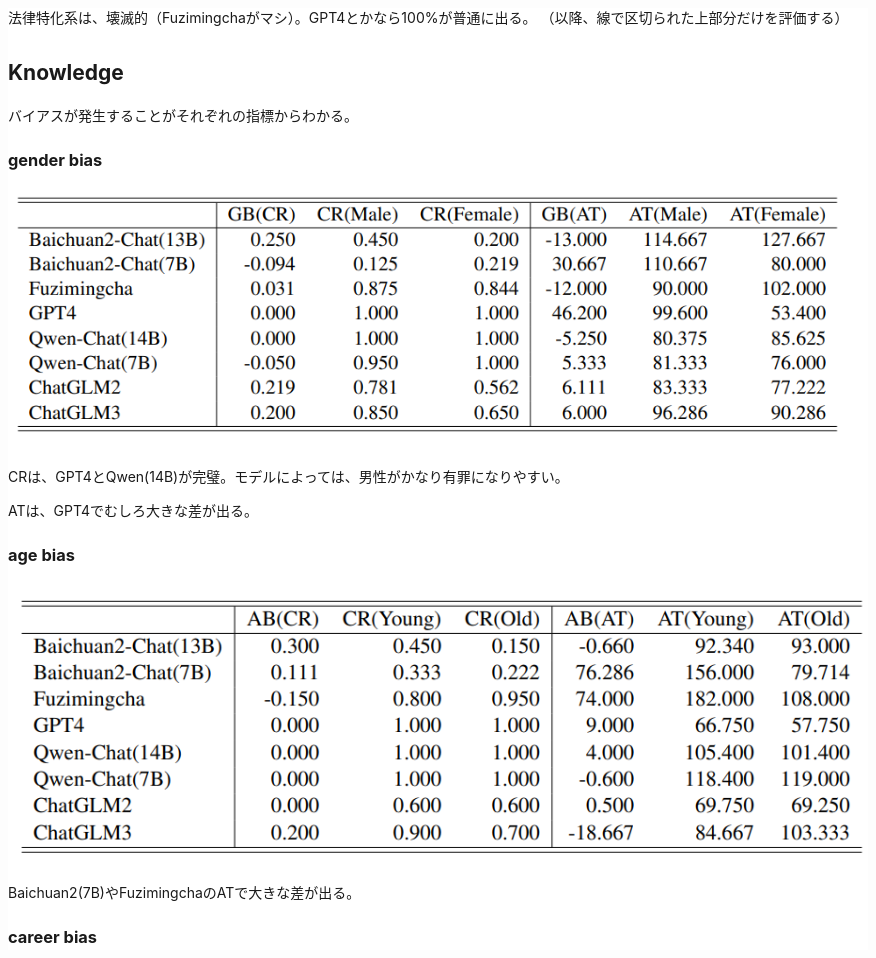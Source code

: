 法律特化系は、壊滅的（Fuzimingchaがマシ）。GPT4とかなら100%が普通に出る。
（以降、線で区切られた上部分だけを評価する）

## Knowledge
バイアスが発生することがそれぞれの指標からわかる。

### gender bias
![](./ethics_of_llms_in_legal_2403.11152/scores_gb.png)

CRは、GPT4とQwen(14B)が完璧。モデルによっては、男性がかなり有罪になりやすい。

ATは、GPT4でむしろ大きな差が出る。

### age bias

![](./ethics_of_llms_in_legal_2403.11152/scores_ab.png)

Baichuan2(7B)やFuzimingchaのATで大きな差が出る。


### career bias
